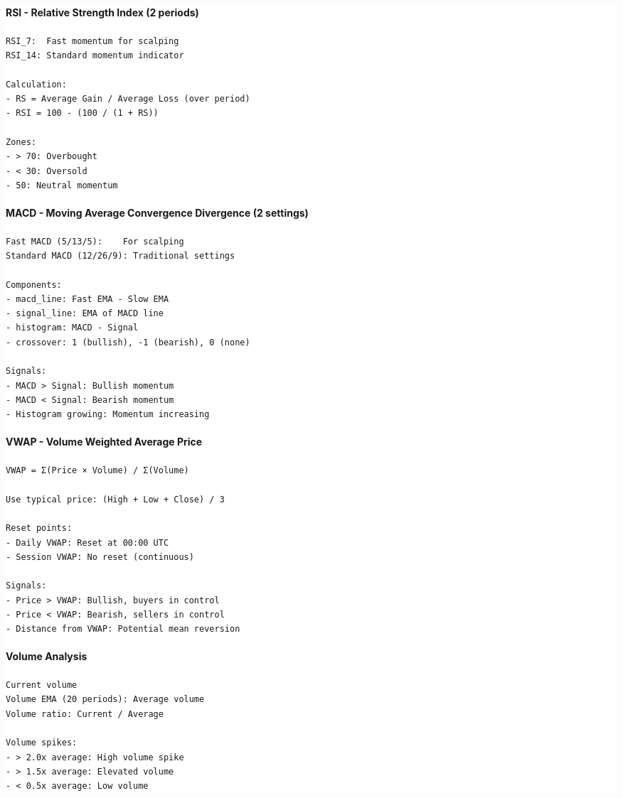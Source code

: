 #### RSI - Relative Strength Index (2 periods)
```
RSI_7:  Fast momentum for scalping
RSI_14: Standard momentum indicator

Calculation:
- RS = Average Gain / Average Loss (over period)
- RSI = 100 - (100 / (1 + RS))

Zones:
- > 70: Overbought
- < 30: Oversold
- 50: Neutral momentum
```

#### MACD - Moving Average Convergence Divergence (2 settings)
```
Fast MACD (5/13/5):    For scalping
Standard MACD (12/26/9): Traditional settings

Components:
- macd_line: Fast EMA - Slow EMA
- signal_line: EMA of MACD line
- histogram: MACD - Signal
- crossover: 1 (bullish), -1 (bearish), 0 (none)

Signals:
- MACD > Signal: Bullish momentum
- MACD < Signal: Bearish momentum
- Histogram growing: Momentum increasing
```

#### VWAP - Volume Weighted Average Price
```
VWAP = Σ(Price × Volume) / Σ(Volume)

Use typical price: (High + Low + Close) / 3

Reset points:
- Daily VWAP: Reset at 00:00 UTC
- Session VWAP: No reset (continuous)

Signals:
- Price > VWAP: Bullish, buyers in control
- Price < VWAP: Bearish, sellers in control
- Distance from VWAP: Potential mean reversion
```

#### Volume Analysis
```
Current volume
Volume EMA (20 periods): Average volume
Volume ratio: Current / Average

Volume spikes:
- > 2.0x average: High volume spike
- > 1.5x average: Elevated volume
- < 0.5x average: Low volume
```
